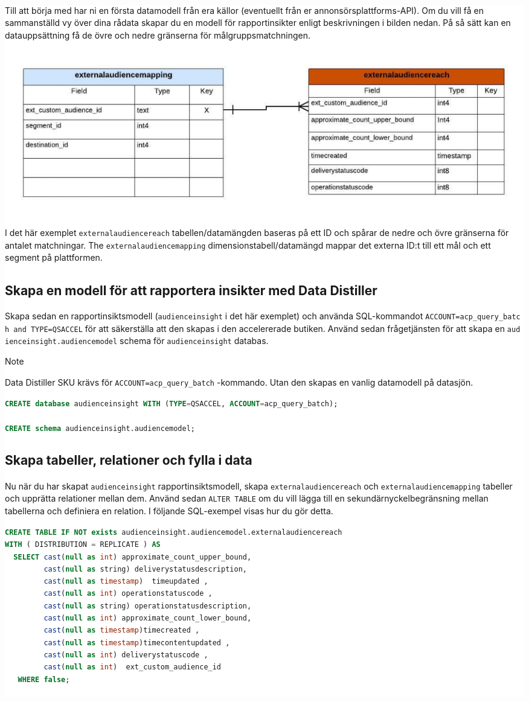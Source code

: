Till att börja med har ni en första datamodell från era källor (eventuellt från er annonsörsplattforms-API). Om du vill få en sammanställd vy över dina rådata skapar du en modell för rapportinsikter enligt beskrivningen i bilden nedan. På så sätt kan en datauppsättning få de övre och nedre gränserna för målgruppsmatchningen.

![Ett enhetsrelationsdiagram (ERD) över användarmodellen för målgruppsinsikter.](../images/query-accelerated-store/audience-insight-user-model.png)

I det här exemplet `externalaudiencereach` tabellen/datamängden baseras på ett ID och spårar de nedre och övre gränserna för antalet matchningar. The `externalaudiencemapping` dimensionstabell/datamängd mappar det externa ID:t till ett mål och ett segment på plattformen.

## Skapa en modell för att rapportera insikter med Data Distiller

Skapa sedan en rapportinsiktsmodell (`audienceinsight` i det här exemplet) och använda SQL-kommandot `ACCOUNT=acp_query_batch and TYPE=QSACCEL` för att säkerställa att den skapas i den accelererade butiken. Använd sedan frågetjänsten för att skapa en `audienceinsight.audiencemodel` schema för `audienceinsight` databas.

>[!NOTE]
>
>Data Distiller SKU krävs för `ACCOUNT=acp_query_batch` -kommando. Utan den skapas en vanlig datamodell på datasjön.

```sql
CREATE database audienceinsight WITH (TYPE=QSACCEL, ACCOUNT=acp_query_batch);
 
CREATE schema audienceinsight.audiencemodel;
```

## Skapa tabeller, relationer och fylla i data

Nu när du har skapat `audienceinsight` rapportinsiktsmodell, skapa `externalaudiencereach` och `externalaudiencemapping` tabeller och upprätta relationer mellan dem. Använd sedan `ALTER TABLE` om du vill lägga till en sekundärnyckelbegränsning mellan tabellerna och definiera en relation. I följande SQL-exempel visas hur du gör detta.

```sql
CREATE TABLE IF NOT exists audienceinsight.audiencemodel.externalaudiencereach
WITH ( DISTRIBUTION = REPLICATE ) AS
  SELECT cast(null as int) approximate_count_upper_bound,
         cast(null as string) deliverystatusdescription,
         cast(null as timestamp)  timeupdated ,
         cast(null as int) operationstatuscode ,
         cast(null as string) operationstatusdescription,
         cast(null as int) approximate_count_lower_bound,
         cast(null as timestamp)timecreated ,
         cast(null as timestamp)timecontentupdated ,
         cast(null as int) deliverystatuscode ,
         cast(null as int)  ext_custom_audience_id
   WHERE false;
 
```